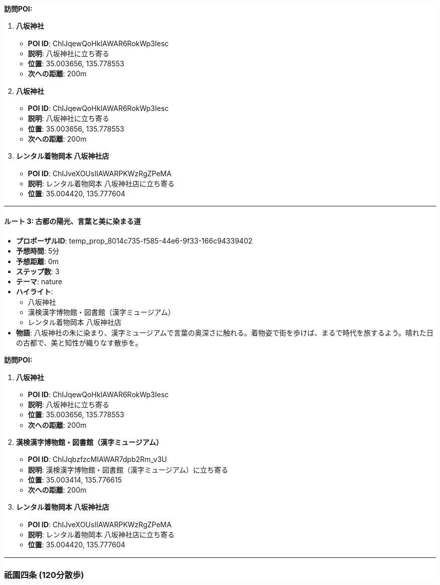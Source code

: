 **訪問POI:**

1. **八坂神社**
   - **POI ID**: ChIJqewQoHkIAWAR6RokWp3Iesc
   - **説明**: 八坂神社に立ち寄る
   - **位置**: 35.003656, 135.778553
   - **次への距離**: 200m

2. **八坂神社**
   - **POI ID**: ChIJqewQoHkIAWAR6RokWp3Iesc
   - **説明**: 八坂神社に立ち寄る
   - **位置**: 35.003656, 135.778553
   - **次への距離**: 200m

3. **レンタル着物岡本 八坂神社店**
   - **POI ID**: ChIJveXOUsIIAWARPKWzRgZPeMA
   - **説明**: レンタル着物岡本 八坂神社店に立ち寄る
   - **位置**: 35.004420, 135.777604

---

#### ルート 3: 古都の陽光、言葉と美に染まる道

- **プロポーザルID**: temp_prop_8014c735-f585-44e6-9f33-166c94339402
- **予想時間**: 5分
- **予想距離**: 0m
- **ステップ数**: 3
- **テーマ**: nature
- **ハイライト**:
  - 八坂神社
  - 漢検漢字博物館・図書館（漢字ミュージアム）
  - レンタル着物岡本 八坂神社店
- **物語**: 八坂神社の朱に染まり、漢字ミュージアムで言葉の奥深さに触れる。着物姿で街を歩けば、まるで時代を旅するよう。晴れた日の古都で、美と知性が織りなす散歩を。

**訪問POI:**

1. **八坂神社**
   - **POI ID**: ChIJqewQoHkIAWAR6RokWp3Iesc
   - **説明**: 八坂神社に立ち寄る
   - **位置**: 35.003656, 135.778553
   - **次への距離**: 200m

2. **漢検漢字博物館・図書館（漢字ミュージアム）**
   - **POI ID**: ChIJqbzfzcMIAWAR7dpb2Rm_v3U
   - **説明**: 漢検漢字博物館・図書館（漢字ミュージアム）に立ち寄る
   - **位置**: 35.003414, 135.776615
   - **次への距離**: 200m

3. **レンタル着物岡本 八坂神社店**
   - **POI ID**: ChIJveXOUsIIAWARPKWzRgZPeMA
   - **説明**: レンタル着物岡本 八坂神社店に立ち寄る
   - **位置**: 35.004420, 135.777604

---

### 祇園四条 (120分散歩)
